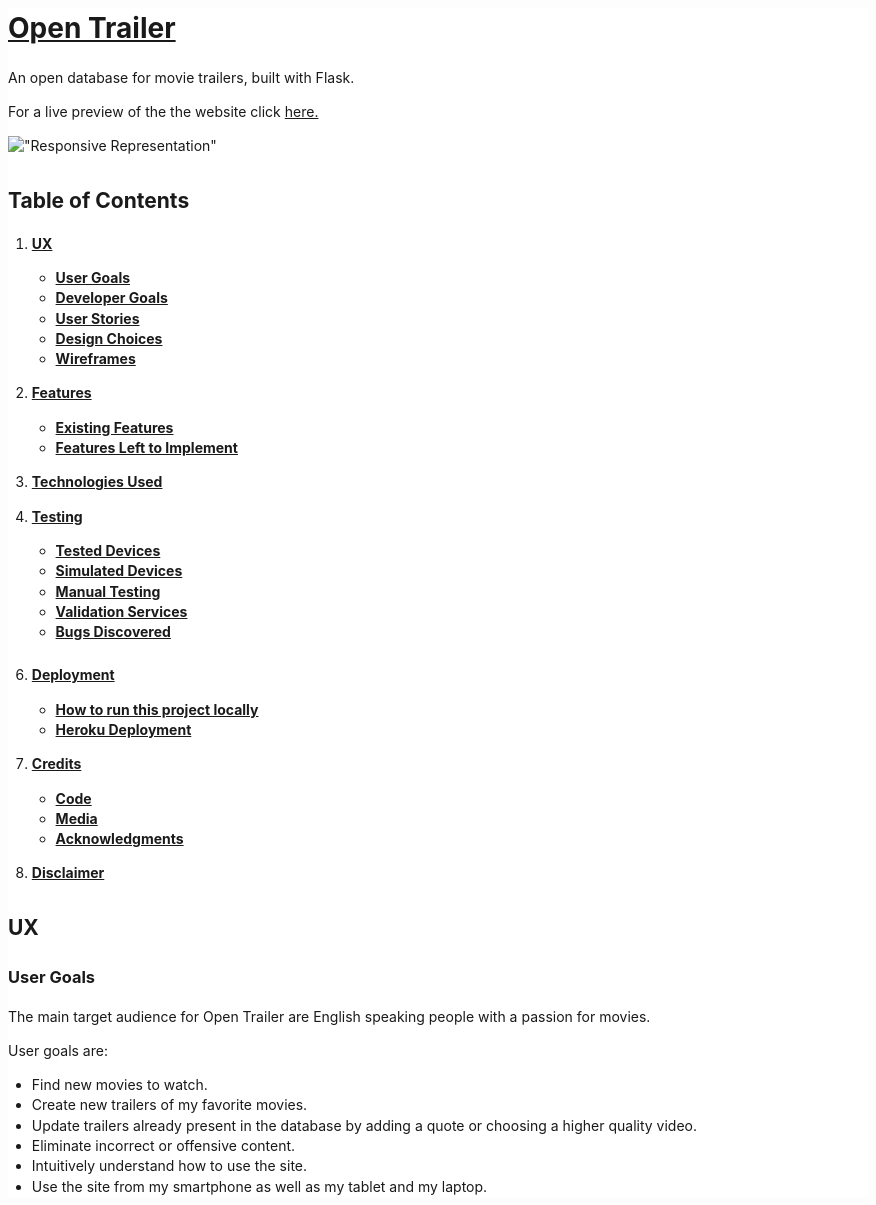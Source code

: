 # [Open Trailer](https://open-trailer.herokuapp.com/)

An open database for movie trailers, built with Flask.

For a live preview of the the website click [here.](https://open-trailer.herokuapp.com/)

!["Responsive Representation"](static/images/responsive-representation.png "Responsive Representation")

## Table of Contents
1. [**UX**](#ux)
    - [**User Goals**](#user-goals)
    - [**Developer Goals**](#developer-goals)
    - [**User Stories**](#user-stories)
    - [**Design Choices**](#design-choices)
    - [**Wireframes**](#wireframes)

2. [**Features**](#features)
    - [**Existing Features**](#existing-features)
    - [**Features Left to Implement**](#features-left-to-implement)

3. [**Technologies Used**](#technologies-used)

4. [**Testing**](#testing)
    - [**Tested Devices**](#tested-devices)
    - [**Simulated Devices**](#simulated-devices)
    - [**Manual Testing**](#manual-testing)
    - [**Validation Services**](#validation-services)
    - [**Bugs Discovered**](#bugs-discovered)

### 

6. [**Deployment**](#deployment)
    - [**How to run this project locally**](#how-to-run-this-project-locally)
    - [**Heroku Deployment**](#heroku-deployment)

7. [**Credits**](#credits)
    - [**Code**](#code)
    - [**Media**](#media)
    - [**Acknowledgments**](#acknowledgments)

8. [**Disclaimer**](#disclaimer)

## UX

### User Goals

The main target audience for Open Trailer are English speaking people with a passion for movies.

User goals are:

- Find new movies to watch.
- Create new trailers of my favorite movies.
- Update trailers already present in the database by adding a quote or choosing a higher quality video.
- Eliminate incorrect or offensive content.
- Intuitively understand how to use the site.
- Use the site from my smartphone as well as my tablet and my laptop.
